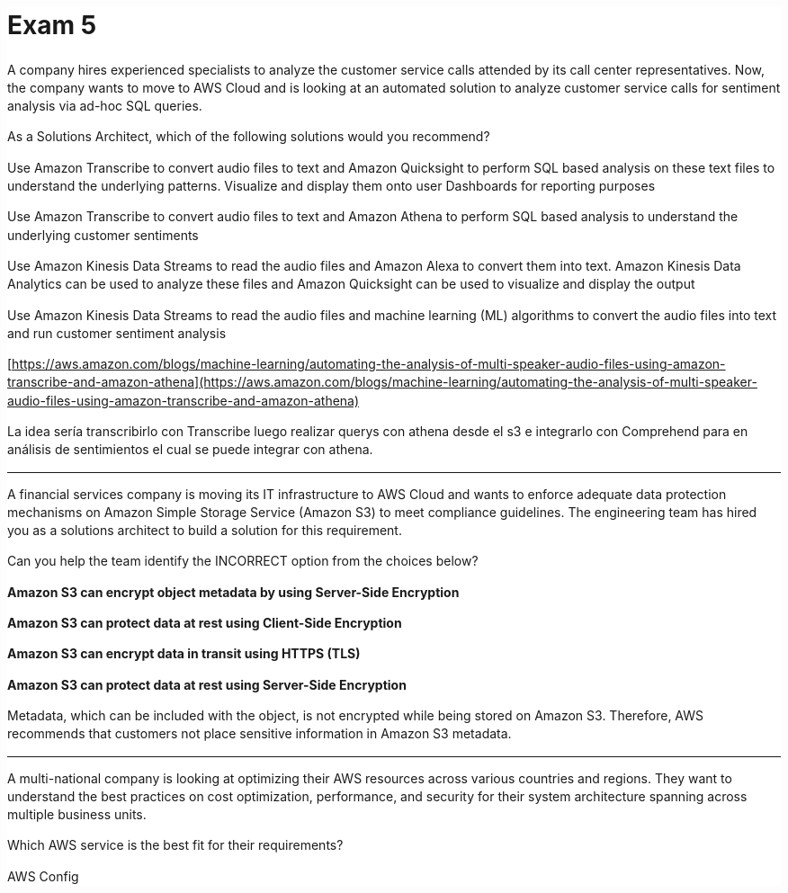 # Exam 5

A company hires experienced specialists to analyze the customer service calls attended by its call center representatives. Now, the company wants to move to AWS Cloud and is looking at an automated solution to analyze customer service calls for sentiment analysis via ad-hoc SQL queries.

As a Solutions Architect, which of the following solutions would you recommend?

Use Amazon Transcribe to convert audio files to text and Amazon Quicksight to perform SQL based analysis on these text files to understand the underlying patterns. Visualize and display them onto user Dashboards for reporting purposes

Use Amazon Transcribe to convert audio files to text and Amazon Athena to perform SQL based analysis to understand the underlying customer sentiments

Use Amazon Kinesis Data Streams to read the audio files and Amazon Alexa to convert them into text. Amazon Kinesis Data Analytics can be used to analyze these files and Amazon Quicksight can be used to visualize and display the output

Use Amazon Kinesis Data Streams to read the audio files and machine learning (ML) algorithms to convert the audio files into text and run customer sentiment analysis

[https://aws.amazon.com/blogs/machine-learning/automating-the-analysis-of-multi-speaker-audio-files-using-amazon-transcribe-and-amazon-athena](https://aws.amazon.com/blogs/machine-learning/automating-the-analysis-of-multi-speaker-audio-files-using-amazon-transcribe-and-amazon-athena)

La idea sería transcribirlo con Transcribe luego realizar querys con athena desde el s3 e integrarlo con Comprehend para en análisis de sentimientos el cual se puede integrar con athena.

---

A financial services company is moving its IT infrastructure to AWS Cloud and wants to enforce adequate data protection mechanisms on Amazon Simple Storage Service (Amazon S3) to meet compliance guidelines. The engineering team has hired you as a solutions architect to build a solution for this requirement.

Can you help the team identify the INCORRECT option from the choices below?

**Amazon S3 can encrypt object metadata by using Server-Side Encryption**

**Amazon S3 can protect data at rest using Client-Side Encryption**

**Amazon S3 can encrypt data in transit using HTTPS (TLS)**

**Amazon S3 can protect data at rest using Server-Side Encryption**

Metadata, which can be included with the object, is not encrypted while being stored on Amazon S3. Therefore, AWS recommends that customers not place sensitive information in Amazon S3 metadata.

---

A multi-national company is looking at optimizing their AWS resources across various countries and regions. They want to understand the best practices on cost optimization, performance, and security for their system architecture spanning across multiple business units.

Which AWS service is the best fit for their requirements?

AWS Config
